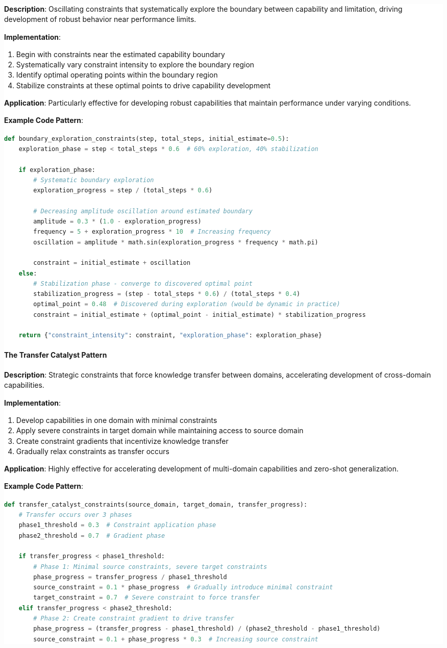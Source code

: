 **Description**: Oscillating constraints that systematically explore the boundary between capability and limitation, driving development of robust behavior near performance limits.

**Implementation**:
1. Begin with constraints near the estimated capability boundary
2. Systematically vary constraint intensity to explore the boundary region
3. Identify optimal operating points within the boundary region
4. Stabilize constraints at these optimal points to drive capability development

**Application**: Particularly effective for developing robust capabilities that maintain performance under varying conditions.

**Example Code Pattern**:
```python
def boundary_exploration_constraints(step, total_steps, initial_estimate=0.5):
    exploration_phase = step < total_steps * 0.6  # 60% exploration, 40% stabilization
    
    if exploration_phase:
        # Systematic boundary exploration
        exploration_progress = step / (total_steps * 0.6)
        
        # Decreasing amplitude oscillation around estimated boundary
        amplitude = 0.3 * (1.0 - exploration_progress)
        frequency = 5 + exploration_progress * 10  # Increasing frequency
        oscillation = amplitude * math.sin(exploration_progress * frequency * math.pi)
        
        constraint = initial_estimate + oscillation
    else:
        # Stabilization phase - converge to discovered optimal point
        stabilization_progress = (step - total_steps * 0.6) / (total_steps * 0.4)
        optimal_point = 0.48  # Discovered during exploration (would be dynamic in practice)
        constraint = initial_estimate + (optimal_point - initial_estimate) * stabilization_progress
    
    return {"constraint_intensity": constraint, "exploration_phase": exploration_phase}
```

#### The Transfer Catalyst Pattern

**Description**: Strategic constraints that force knowledge transfer between domains, accelerating development of cross-domain capabilities.

**Implementation**:
1. Develop capabilities in one domain with minimal constraints
2. Apply severe constraints in target domain while maintaining access to source domain
3. Create constraint gradients that incentivize knowledge transfer
4. Gradually relax constraints as transfer occurs

**Application**: Highly effective for accelerating development of multi-domain capabilities and zero-shot generalization.

**Example Code Pattern**:
```python
def transfer_catalyst_constraints(source_domain, target_domain, transfer_progress):
    # Transfer occurs over 3 phases
    phase1_threshold = 0.3  # Constraint application phase
    phase2_threshold = 0.7  # Gradient phase
    
    if transfer_progress < phase1_threshold:
        # Phase 1: Minimal source constraints, severe target constraints
        phase_progress = transfer_progress / phase1_threshold
        source_constraint = 0.1 * phase_progress  # Gradually introduce minimal constraint
        target_constraint = 0.7  # Severe constraint to force transfer
    elif transfer_progress < phase2_threshold:
        # Phase 2: Create constraint gradient to drive transfer
        phase_progress = (transfer_progress - phase1_threshold) / (phase2_threshold - phase1_threshold)
        source_constraint = 0.1 + phase_progress * 0.3  # Increasing source constraint
```